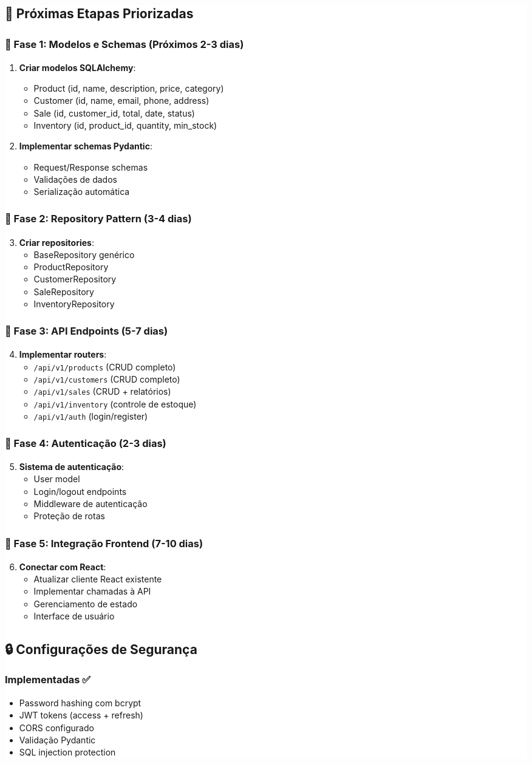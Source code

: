## 📝 Próximas Etapas Priorizadas

### 🎯 Fase 1: Modelos e Schemas (Próximos 2-3 dias)
1. **Criar modelos SQLAlchemy**:
   - Product (id, name, description, price, category)
   - Customer (id, name, email, phone, address)
   - Sale (id, customer_id, total, date, status)
   - Inventory (id, product_id, quantity, min_stock)

2. **Implementar schemas Pydantic**:
   - Request/Response schemas
   - Validações de dados
   - Serialização automática

### 🎯 Fase 2: Repository Pattern (3-4 dias)
3. **Criar repositories**:
   - BaseRepository genérico
   - ProductRepository
   - CustomerRepository
   - SaleRepository
   - InventoryRepository

### 🎯 Fase 3: API Endpoints (5-7 dias)
4. **Implementar routers**:
   - `/api/v1/products` (CRUD completo)
   - `/api/v1/customers` (CRUD completo)
   - `/api/v1/sales` (CRUD + relatórios)
   - `/api/v1/inventory` (controle de estoque)
   - `/api/v1/auth` (login/register)

### 🎯 Fase 4: Autenticação (2-3 dias)
5. **Sistema de autenticação**:
   - User model
   - Login/logout endpoints
   - Middleware de autenticação
   - Proteção de rotas

### 🎯 Fase 5: Integração Frontend (7-10 dias)
6. **Conectar com React**:
   - Atualizar cliente React existente
   - Implementar chamadas à API
   - Gerenciamento de estado
   - Interface de usuário

## 🔒 Configurações de Segurança

### Implementadas ✅
- Password hashing com bcrypt
- JWT tokens (access + refresh)
- CORS configurado
- Validação Pydantic
- SQL injection protection
